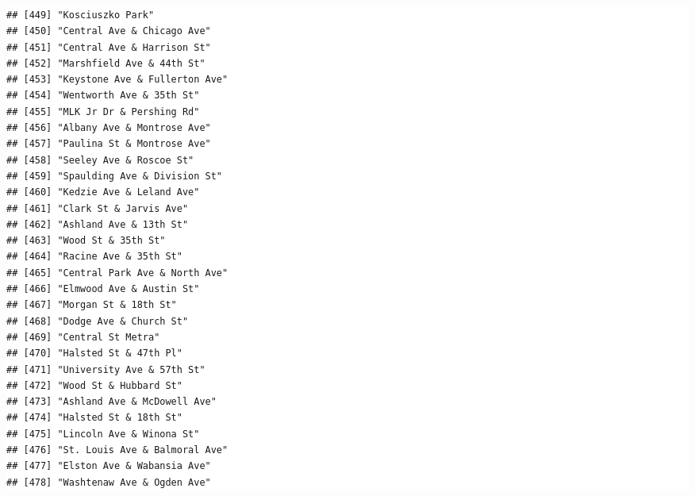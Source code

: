     ## [449] "Kosciuszko Park"                                      
    ## [450] "Central Ave & Chicago Ave"                            
    ## [451] "Central Ave & Harrison St"                            
    ## [452] "Marshfield Ave & 44th St"                             
    ## [453] "Keystone Ave & Fullerton Ave"                         
    ## [454] "Wentworth Ave & 35th St"                              
    ## [455] "MLK Jr Dr & Pershing Rd"                              
    ## [456] "Albany Ave & Montrose Ave"                            
    ## [457] "Paulina St & Montrose Ave"                            
    ## [458] "Seeley Ave & Roscoe St"                               
    ## [459] "Spaulding Ave & Division St"                          
    ## [460] "Kedzie Ave & Leland Ave"                              
    ## [461] "Clark St & Jarvis Ave"                                
    ## [462] "Ashland Ave & 13th St"                                
    ## [463] "Wood St & 35th St"                                    
    ## [464] "Racine Ave & 35th St"                                 
    ## [465] "Central Park Ave & North Ave"                         
    ## [466] "Elmwood Ave & Austin St"                              
    ## [467] "Morgan St & 18th St"                                  
    ## [468] "Dodge Ave & Church St"                                
    ## [469] "Central St Metra"                                     
    ## [470] "Halsted St & 47th Pl"                                 
    ## [471] "University Ave & 57th St"                             
    ## [472] "Wood St & Hubbard St"                                 
    ## [473] "Ashland Ave & McDowell Ave"                           
    ## [474] "Halsted St & 18th St"                                 
    ## [475] "Lincoln Ave & Winona St"                              
    ## [476] "St. Louis Ave & Balmoral Ave"                         
    ## [477] "Elston Ave & Wabansia Ave"                            
    ## [478] "Washtenaw Ave & Ogden Ave"                            